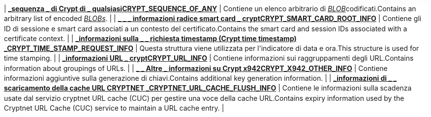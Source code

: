 | [<span data-ttu-id="3aaa7-243">**\_sequenza \_ di Crypt di \_ qualsiasi**</span><span class="sxs-lookup"><span data-stu-id="3aaa7-243">**CRYPT\_SEQUENCE\_OF\_ANY**</span></span>](/windows/desktop/api/Wincrypt/ns-wincrypt-crypt_sequence_of_any)                                    | <span data-ttu-id="3aaa7-244">Contiene un elenco arbitrario di [*BLOB*](../secgloss/b-gly.md)codificati.</span><span class="sxs-lookup"><span data-stu-id="3aaa7-244">Contains an arbitrary list of encoded [*BLOBs*](../secgloss/b-gly.md).</span></span>                                                                                                                                                                                                                                                                                                                                                                |
| [<span data-ttu-id="3aaa7-245">**\_ \_ \_ informazioni radice smart card \_ crypt**</span><span class="sxs-lookup"><span data-stu-id="3aaa7-245">**CRYPT\_SMART\_CARD\_ROOT\_INFO**</span></span>](/windows/desktop/api/Wincrypt/ns-wincrypt-crypt_smart_card_root_info)                         | <span data-ttu-id="3aaa7-246">Contiene gli ID di sessione e smart card associati a un contesto del certificato.</span><span class="sxs-lookup"><span data-stu-id="3aaa7-246">Contains the smart card and session IDs associated with a certificate context.</span></span>                                                                                                                                                                                                                                                                                                                                                                                        |
| [<span data-ttu-id="3aaa7-247">**\_informazioni sulla \_ \_ richiesta timestamp (Crypt time timestamp) \_**</span><span class="sxs-lookup"><span data-stu-id="3aaa7-247">**CRYPT\_TIME\_STAMP\_REQUEST\_INFO**</span></span>](/windows/desktop/api/Wincrypt/ns-wincrypt-crypt_time_stamp_request_info)                   | <span data-ttu-id="3aaa7-248">Questa struttura viene utilizzata per l'indicatore di data e ora.</span><span class="sxs-lookup"><span data-stu-id="3aaa7-248">This structure is used for time stamping.</span></span>                                                                                                                                                                                                                                                                                                                                                                                                                             |
| [<span data-ttu-id="3aaa7-249">**\_informazioni URL \_ crypt**</span><span class="sxs-lookup"><span data-stu-id="3aaa7-249">**CRYPT\_URL\_INFO**</span></span>](/windows/desktop/api/Wincrypt/ns-wincrypt-crypt_url_info)                                                   | <span data-ttu-id="3aaa7-250">Contiene informazioni sui raggruppamenti degli URL.</span><span class="sxs-lookup"><span data-stu-id="3aaa7-250">Contains information about groupings of URLs.</span></span>                                                                                                                                                                                                                                                                                                                                                                                                                         |
| [<span data-ttu-id="3aaa7-251">**\_ \_ Altre \_ informazioni su Crypt x942**</span><span class="sxs-lookup"><span data-stu-id="3aaa7-251">**CRYPT\_X942\_OTHER\_INFO**</span></span>](/windows/desktop/api/Wincrypt/ns-wincrypt-crypt_x942_other_info)                                    | <span data-ttu-id="3aaa7-252">Contiene informazioni aggiuntive sulla generazione di chiavi.</span><span class="sxs-lookup"><span data-stu-id="3aaa7-252">Contains additional key generation information.</span></span>                                                                                                                                                                                                                                                                                                                                                                                                                       |
| [<span data-ttu-id="3aaa7-253">**\_informazioni di \_ \_ scaricamento della cache URL CRYPTNET \_**</span><span class="sxs-lookup"><span data-stu-id="3aaa7-253">**CRYPTNET\_URL\_CACHE\_FLUSH\_INFO**</span></span>](/windows/desktop/api/Wincrypt/ns-wincrypt-cryptnet_url_cache_flush_info)                   | <span data-ttu-id="3aaa7-254">Contiene le informazioni sulla scadenza usate dal servizio cryptnet URL cache (CUC) per gestire una voce della cache URL.</span><span class="sxs-lookup"><span data-stu-id="3aaa7-254">Contains expiry information used by the Cryptnet URL Cache (CUC) service to maintain a URL cache entry.</span></span>                                                                                                                                                                                                                                                                                                                                                               |